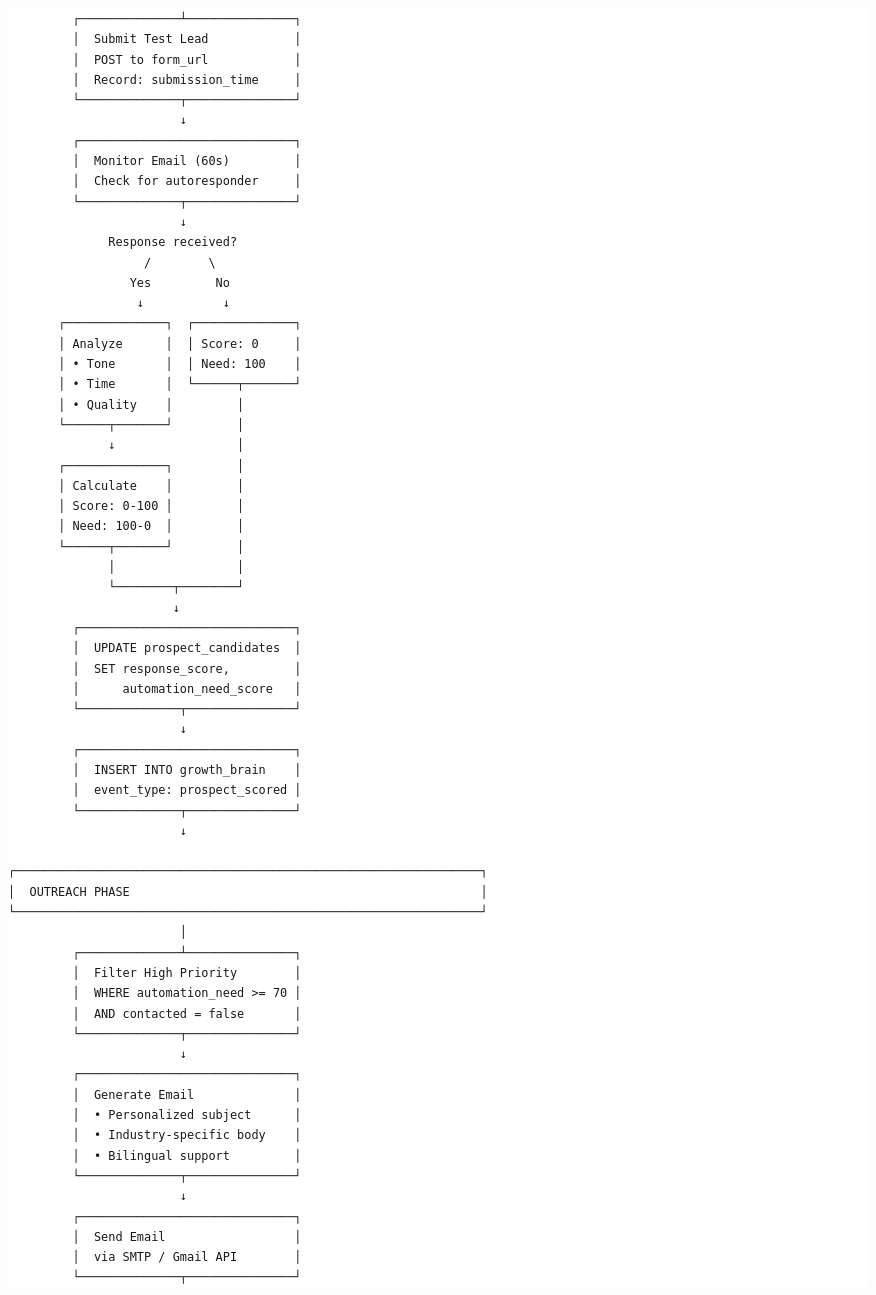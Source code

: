 ```
         ┌──────────────┴───────────────┐
         │  Submit Test Lead            │
         │  POST to form_url            │
         │  Record: submission_time     │
         └──────────────┬───────────────┘
                        ↓
         ┌──────────────────────────────┐
         │  Monitor Email (60s)         │
         │  Check for autoresponder     │
         └──────────────┬───────────────┘
                        ↓
              Response received?
                   /        \
                 Yes         No
                  ↓           ↓
       ┌──────────────┐  ┌──────────────┐
       │ Analyze      │  │ Score: 0     │
       │ • Tone       │  │ Need: 100    │
       │ • Time       │  └──────┬───────┘
       │ • Quality    │         │
       └──────┬───────┘         │
              ↓                 │
       ┌──────────────┐         │
       │ Calculate    │         │
       │ Score: 0-100 │         │
       │ Need: 100-0  │         │
       └──────┬───────┘         │
              │                 │
              └────────┬────────┘
                       ↓
         ┌──────────────────────────────┐
         │  UPDATE prospect_candidates  │
         │  SET response_score,         │
         │      automation_need_score   │
         └──────────────┬───────────────┘
                        ↓
         ┌──────────────────────────────┐
         │  INSERT INTO growth_brain    │
         │  event_type: prospect_scored │
         └──────────────┬───────────────┘
                        ↓

┌─────────────────────────────────────────────────────────────────┐
│  OUTREACH PHASE                                                 │
└─────────────────────────────────────────────────────────────────┘
                        │
         ┌──────────────┴───────────────┐
         │  Filter High Priority        │
         │  WHERE automation_need >= 70 │
         │  AND contacted = false       │
         └──────────────┬───────────────┘
                        ↓
         ┌──────────────────────────────┐
         │  Generate Email              │
         │  • Personalized subject      │
         │  • Industry-specific body    │
         │  • Bilingual support         │
         └──────────────┬───────────────┘
                        ↓
         ┌──────────────────────────────┐
         │  Send Email                  │
         │  via SMTP / Gmail API        │
         └──────────────┬───────────────┘
```